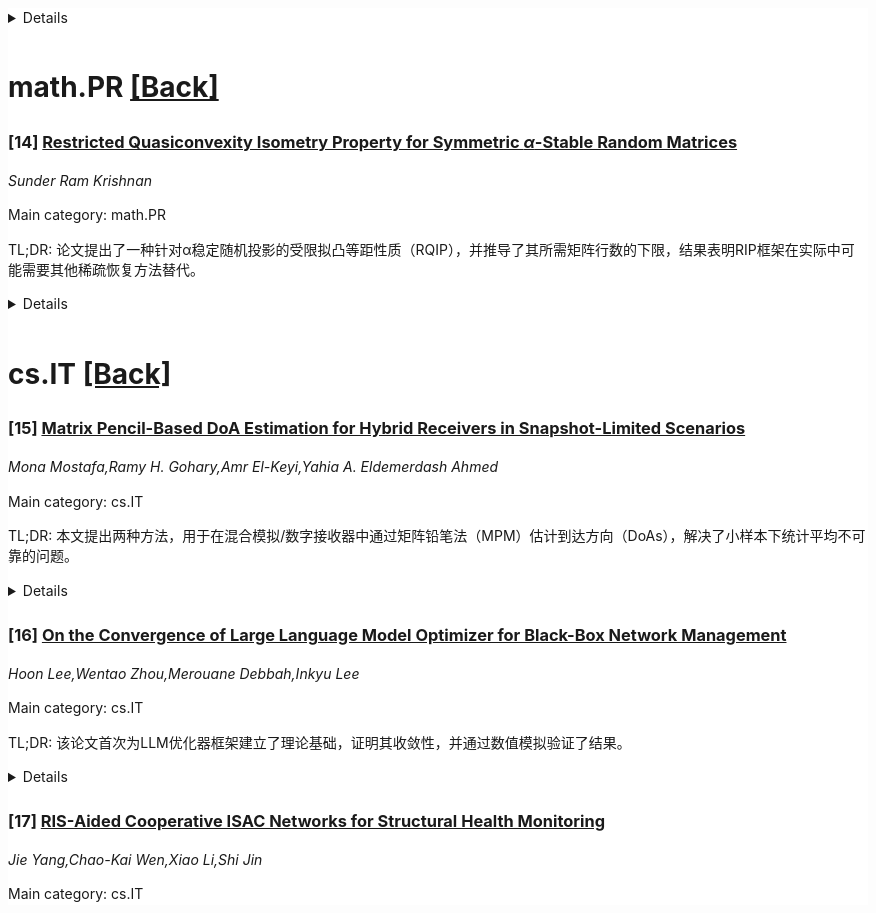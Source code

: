 
<details><summary>Details</summary></details>


<div id='math.PR'></div>

# math.PR [[Back]](#toc)

### [14] [Restricted Quasiconvexity Isometry Property for Symmetric $α$-Stable Random Matrices](https://arxiv.org/abs/2507.02649)
*Sunder Ram Krishnan*

Main category: math.PR

TL;DR: 论文提出了一种针对α稳定随机投影的受限拟凸等距性质（RQIP），并推导了其所需矩阵行数的下限，结果表明RIP框架在实际中可能需要其他稀疏恢复方法替代。


<details><summary>Details</summary></details>


<div id='cs.IT'></div>

# cs.IT [[Back]](#toc)

### [15] [Matrix Pencil-Based DoA Estimation for Hybrid Receivers in Snapshot-Limited Scenarios](https://arxiv.org/abs/2507.02132)
*Mona Mostafa,Ramy H. Gohary,Amr El-Keyi,Yahia A. Eldemerdash Ahmed*

Main category: cs.IT

TL;DR: 本文提出两种方法，用于在混合模拟/数字接收器中通过矩阵铅笔法（MPM）估计到达方向（DoAs），解决了小样本下统计平均不可靠的问题。


<details><summary>Details</summary></details>


### [16] [On the Convergence of Large Language Model Optimizer for Black-Box Network Management](https://arxiv.org/abs/2507.02689)
*Hoon Lee,Wentao Zhou,Merouane Debbah,Inkyu Lee*

Main category: cs.IT

TL;DR: 该论文首次为LLM优化器框架建立了理论基础，证明其收敛性，并通过数值模拟验证了结果。


<details><summary>Details</summary></details>


### [17] [RIS-Aided Cooperative ISAC Networks for Structural Health Monitoring](https://arxiv.org/abs/2507.02731)
*Jie Yang,Chao-Kai Wen,Xiao Li,Shi Jin*

Main category: cs.IT
